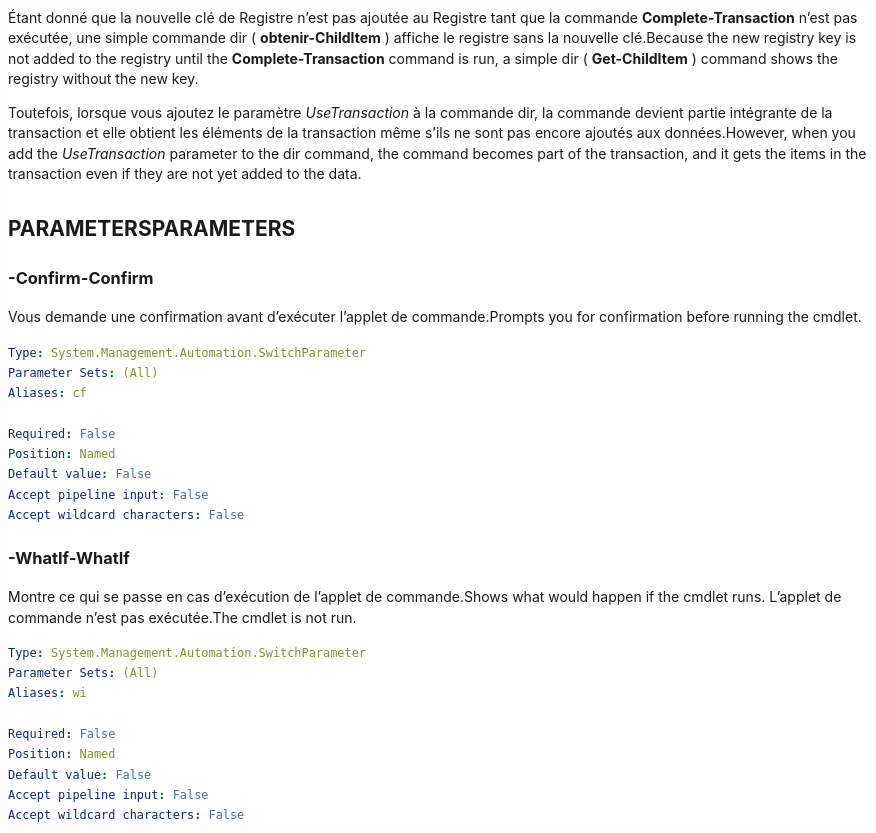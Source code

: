 <span data-ttu-id="57224-145">Étant donné que la nouvelle clé de Registre n’est pas ajoutée au Registre tant que la commande **Complete-Transaction** n’est pas exécutée, une simple commande dir ( **obtenir-ChildItem** ) affiche le registre sans la nouvelle clé.</span><span class="sxs-lookup"><span data-stu-id="57224-145">Because the new registry key is not added to the registry until the **Complete-Transaction** command is run, a simple dir ( **Get-ChildItem** ) command shows the registry without the new key.</span></span>

<span data-ttu-id="57224-146">Toutefois, lorsque vous ajoutez le paramètre *UseTransaction* à la commande dir, la commande devient partie intégrante de la transaction et elle obtient les éléments de la transaction même s’ils ne sont pas encore ajoutés aux données.</span><span class="sxs-lookup"><span data-stu-id="57224-146">However, when you add the *UseTransaction* parameter to the dir command, the command becomes part of the transaction, and it gets the items in the transaction even if they are not yet added to the data.</span></span>

## <span data-ttu-id="57224-147">PARAMETERS</span><span class="sxs-lookup"><span data-stu-id="57224-147">PARAMETERS</span></span>

### <span data-ttu-id="57224-148">-Confirm</span><span class="sxs-lookup"><span data-stu-id="57224-148">-Confirm</span></span>
<span data-ttu-id="57224-149">Vous demande une confirmation avant d’exécuter l’applet de commande.</span><span class="sxs-lookup"><span data-stu-id="57224-149">Prompts you for confirmation before running the cmdlet.</span></span>

```yaml
Type: System.Management.Automation.SwitchParameter
Parameter Sets: (All)
Aliases: cf

Required: False
Position: Named
Default value: False
Accept pipeline input: False
Accept wildcard characters: False
```

### <span data-ttu-id="57224-150">-WhatIf</span><span class="sxs-lookup"><span data-stu-id="57224-150">-WhatIf</span></span>
<span data-ttu-id="57224-151">Montre ce qui se passe en cas d’exécution de l’applet de commande.</span><span class="sxs-lookup"><span data-stu-id="57224-151">Shows what would happen if the cmdlet runs.</span></span>
<span data-ttu-id="57224-152">L’applet de commande n’est pas exécutée.</span><span class="sxs-lookup"><span data-stu-id="57224-152">The cmdlet is not run.</span></span>

```yaml
Type: System.Management.Automation.SwitchParameter
Parameter Sets: (All)
Aliases: wi

Required: False
Position: Named
Default value: False
Accept pipeline input: False
Accept wildcard characters: False
```
